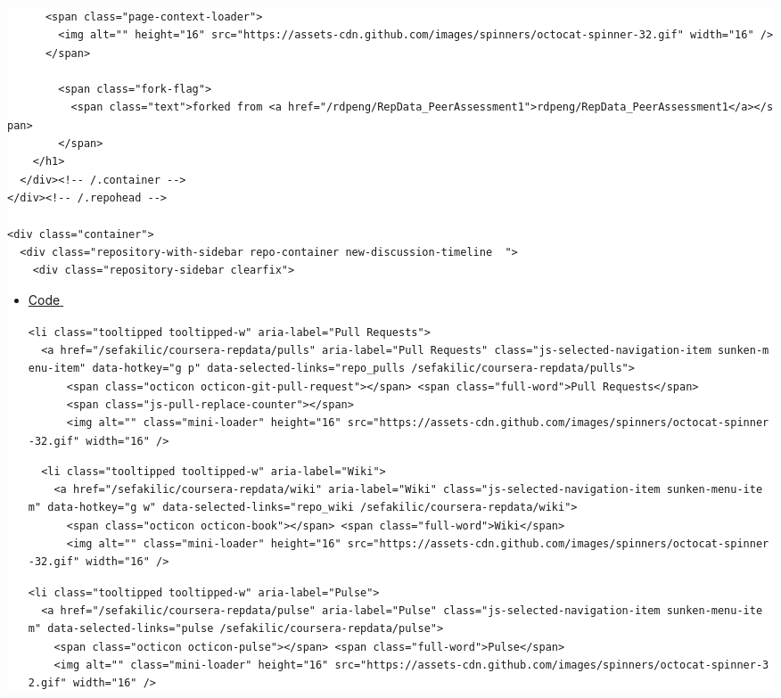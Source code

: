           <span class="page-context-loader">
            <img alt="" height="16" src="https://assets-cdn.github.com/images/spinners/octocat-spinner-32.gif" width="16" />
          </span>

            <span class="fork-flag">
              <span class="text">forked from <a href="/rdpeng/RepData_PeerAssessment1">rdpeng/RepData_PeerAssessment1</a></span>
            </span>
        </h1>
      </div><!-- /.container -->
    </div><!-- /.repohead -->

    <div class="container">
      <div class="repository-with-sidebar repo-container new-discussion-timeline  ">
        <div class="repository-sidebar clearfix">
            
<nav class="sunken-menu repo-nav js-repo-nav js-sidenav-container-pjax js-octicon-loaders"
     role="navigation"
     data-pjax="#js-repo-pjax-container"
     data-issue-count-url="/sefakilic/coursera-repdata/issues/counts">
  <ul class="sunken-menu-group">
    <li class="tooltipped tooltipped-w" aria-label="Code">
      <a href="/sefakilic/coursera-repdata" aria-label="Code" class="selected js-selected-navigation-item sunken-menu-item" data-hotkey="g c" data-selected-links="repo_source repo_downloads repo_commits repo_releases repo_tags repo_branches /sefakilic/coursera-repdata">
        <span class="octicon octicon-code"></span> <span class="full-word">Code</span>
        <img alt="" class="mini-loader" height="16" src="https://assets-cdn.github.com/images/spinners/octocat-spinner-32.gif" width="16" />
</a>    </li>


    <li class="tooltipped tooltipped-w" aria-label="Pull Requests">
      <a href="/sefakilic/coursera-repdata/pulls" aria-label="Pull Requests" class="js-selected-navigation-item sunken-menu-item" data-hotkey="g p" data-selected-links="repo_pulls /sefakilic/coursera-repdata/pulls">
          <span class="octicon octicon-git-pull-request"></span> <span class="full-word">Pull Requests</span>
          <span class="js-pull-replace-counter"></span>
          <img alt="" class="mini-loader" height="16" src="https://assets-cdn.github.com/images/spinners/octocat-spinner-32.gif" width="16" />
</a>    </li>


      <li class="tooltipped tooltipped-w" aria-label="Wiki">
        <a href="/sefakilic/coursera-repdata/wiki" aria-label="Wiki" class="js-selected-navigation-item sunken-menu-item" data-hotkey="g w" data-selected-links="repo_wiki /sefakilic/coursera-repdata/wiki">
          <span class="octicon octicon-book"></span> <span class="full-word">Wiki</span>
          <img alt="" class="mini-loader" height="16" src="https://assets-cdn.github.com/images/spinners/octocat-spinner-32.gif" width="16" />
</a>      </li>
  </ul>
  <div class="sunken-menu-separator"></div>
  <ul class="sunken-menu-group">

    <li class="tooltipped tooltipped-w" aria-label="Pulse">
      <a href="/sefakilic/coursera-repdata/pulse" aria-label="Pulse" class="js-selected-navigation-item sunken-menu-item" data-selected-links="pulse /sefakilic/coursera-repdata/pulse">
        <span class="octicon octicon-pulse"></span> <span class="full-word">Pulse</span>
        <img alt="" class="mini-loader" height="16" src="https://assets-cdn.github.com/images/spinners/octocat-spinner-32.gif" width="16" />
</a>    </li>
